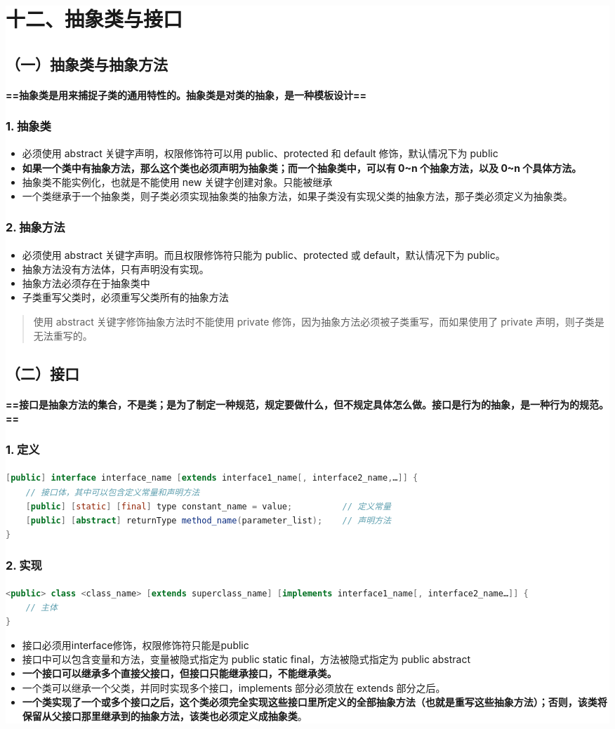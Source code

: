 



# 十二、抽象类与接口

## （一）抽象类与抽象方法

**==抽象类是用来捕捉子类的通用特性的。抽象类是对类的抽象，是一种模板设计==**

### 1. **抽象类**

- 必须使用 abstract 关键字声明，权限修饰符可以用 public、protected 和 default 修饰，默认情况下为 public
- **如果一个类中有抽象方法，那么这个类也必须声明为抽象类；而一个抽象类中，可以有 0~n 个抽象方法，以及 0~n 个具体方法。**
- 抽象类不能实例化，也就是不能使用 new 关键字创建对象。只能被继承
- 一个类继承于一个抽象类，则子类必须实现抽象类的抽象方法，如果子类没有实现父类的抽象方法，那子类必须定义为抽象类。

### 2. **抽象方法**

- 必须使用 abstract 关键字声明。而且权限修饰符只能为 public、protected 或 default，默认情况下为 public。
- 抽象方法没有方法体，只有声明没有实现。
- 抽象方法必须存在于抽象类中
- 子类重写父类时，必须重写父类所有的抽象方法

> 使用 abstract 关键字修饰抽象方法时不能使用 private 修饰，因为抽象方法必须被子类重写，而如果使用了 private 声明，则子类是无法重写的。

## （二）接口

**==接口是抽象方法的集合，不是类；是为了制定一种规范，规定要做什么，但不规定具体怎么做。接口是行为的抽象，是一种行为的规范。==**

### 1. 定义

```java
[public] interface interface_name [extends interface1_name[, interface2_name,…]] {
    // 接口体，其中可以包含定义常量和声明方法
    [public] [static] [final] type constant_name = value;    	   // 定义常量
    [public] [abstract] returnType method_name(parameter_list);    // 声明方法
}
```

### 2. 实现

```java
<public> class <class_name> [extends superclass_name] [implements interface1_name[, interface2_name…]] {
    // 主体
}
```

- 接口必须用interface修饰，权限修饰符只能是public
- 接口中可以包含变量和方法，变量被隐式指定为 public static final，方法被隐式指定为 public abstract
- **一个接口可以继承多个直接父接口，但接口只能继承接口，不能继承类。**
- 一个类可以继承一个父类，并同时实现多个接口，implements 部分必须放在 extends 部分之后。
- **一个类实现了一个或多个接口之后，这个类必须完全实现这些接口里所定义的全部抽象方法（也就是重写这些抽象方法）；否则，该类将保留从父接口那里继承到的抽象方法，该类也必须定义成抽象类**。
